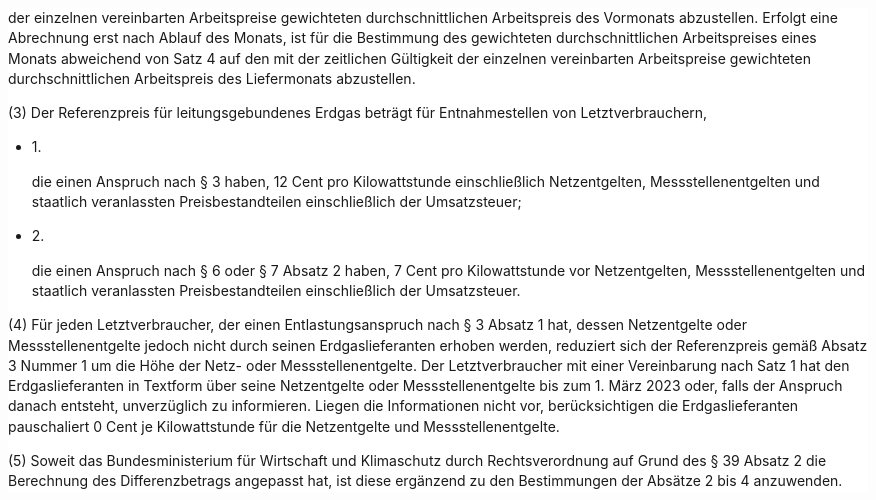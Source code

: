 der einzelnen vereinbarten Arbeitspreise gewichteten durchschnittlichen
Arbeitspreis des Vormonats abzustellen. Erfolgt eine Abrechnung erst
nach Ablauf des Monats, ist für die Bestimmung des gewichteten
durchschnittlichen Arbeitspreises eines Monats abweichend von Satz 4 auf
den mit der zeitlichen Gültigkeit der einzelnen vereinbarten
Arbeitspreise gewichteten durchschnittlichen Arbeitspreis des
Liefermonats abzustellen.

</div>

<div class="jurAbsatz">

(3) Der Referenzpreis für leitungsgebundenes Erdgas beträgt für
Entnahmestellen von Letztverbrauchern,

  - 1\.
    
    <div style="">
    
    die einen Anspruch nach § 3 haben, 12 Cent pro Kilowattstunde
    einschließlich Netzentgelten, Messstellenentgelten und staatlich
    veranlassten Preisbestandteilen einschließlich der Umsatzsteuer;
    
    </div>

  - 2\.
    
    <div style="">
    
    die einen Anspruch nach § 6 oder § 7 Absatz 2 haben, 7 Cent pro
    Kilowattstunde vor Netzentgelten, Messstellenentgelten und staatlich
    veranlassten Preisbestandteilen einschließlich der Umsatzsteuer.
    
    </div>

</div>

<div class="jurAbsatz">

(4) Für jeden Letztverbraucher, der einen Entlastungsanspruch nach § 3
Absatz 1 hat, dessen Netzentgelte oder Messstellenentgelte jedoch nicht
durch seinen Erdgaslieferanten erhoben werden, reduziert sich der
Referenzpreis gemäß Absatz 3 Nummer 1 um die Höhe der Netz- oder
Messstellenentgelte. Der Letztverbraucher mit einer Vereinbarung nach
Satz 1 hat den Erdgaslieferanten in Textform über seine Netzentgelte
oder Messstellenentgelte bis zum 1. März 2023 oder, falls der Anspruch
danach entsteht, unverzüglich zu informieren. Liegen die Informationen
nicht vor, berücksichtigen die Erdgaslieferanten pauschaliert 0 Cent je
Kilowattstunde für die Netzentgelte und Messstellenentgelte.

</div>

<div class="jurAbsatz">

(5) Soweit das Bundesministerium für Wirtschaft und Klimaschutz durch
Rechtsverordnung auf Grund des § 39 Absatz 2 die Berechnung des
Differenzbetrags angepasst hat, ist diese ergänzend zu den Bestimmungen
der Absätze 2 bis 4 anzuwenden.
